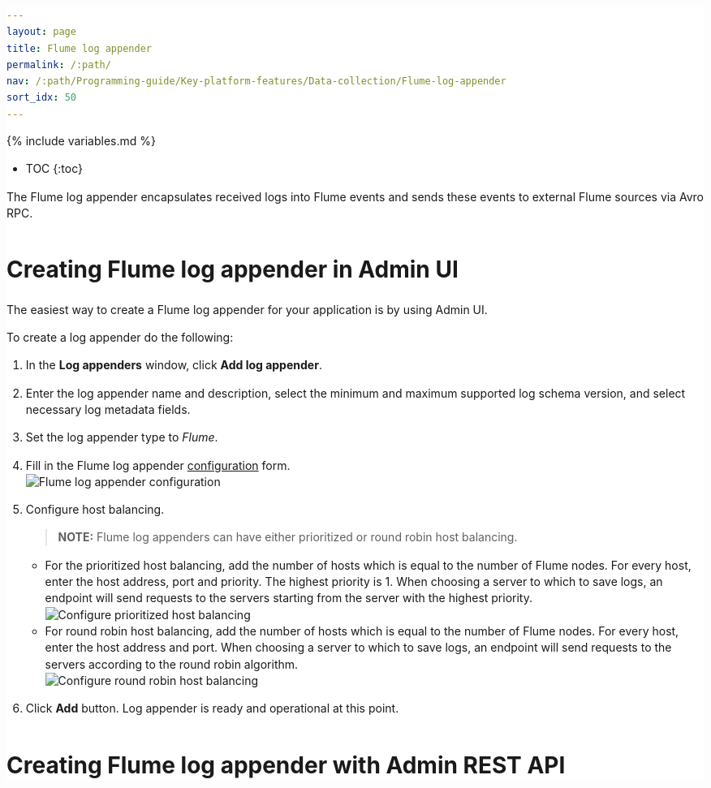```yaml
---
layout: page
title: Flume log appender
permalink: /:path/
nav: /:path/Programming-guide/Key-platform-features/Data-collection/Flume-log-appender
sort_idx: 50
---
```


{% include variables.md %}

* TOC
{:toc}

The Flume log appender encapsulates received logs into Flume events and sends these events to external Flume sources via Avro RPC.

# Creating Flume log appender in Admin UI

The easiest way to create a Flume log appender for your application is by using Admin UI.

To create a log appender do the following:

1. In the **Log appenders** window, click **Add log appender**. <br/>
2. Enter the log appender name and description, select the minimum and maximum supported log schema version, and select necessary log metadata fields. <br/>
3. Set the log appender type to _Flume_. <br/>
4. Fill in the Flume log appender [configuration](#configuration) form. <br/>
![Flume log appender configuration](attach/flume-log-appender-configuration.png)
5.  Configure host balancing. <br/>

    >**NOTE:**
    >Flume log appenders can have either prioritized or round robin host balancing.

    *   For the prioritized host balancing, add the number of hosts which is equal to the number of Flume nodes. For every host, enter the host address,
        port and priority. The highest priority is 1. When choosing a server to which to save logs, an endpoint will send requests to the servers starting from
        the server with the highest priority. <br/>
        ![Configure prioritized host balancing](attach/configure-prioritized-host-balancing.png)
    *   For round robin host balancing, add the number of hosts which is equal to the number of Flume nodes. For every host, enter the host address and port.
        When choosing a server to which to save logs, an endpoint will send requests to the servers according to the round robin algorithm. <br/>
        ![Configure round robin host balancing](attach/configure-round-robin-host-balancing.png)

6.  Click **Add** button. Log appender is ready and operational at this point.

# Creating Flume log appender with Admin REST API
